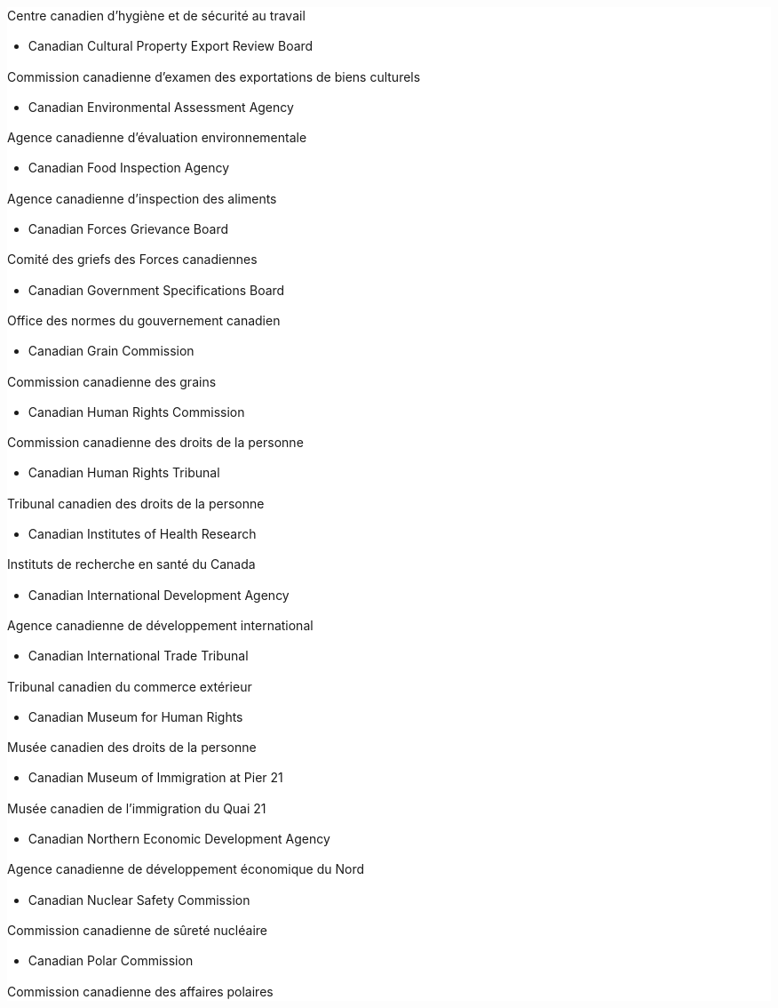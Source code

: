 Centre canadien d’hygiène et de sécurité au travail

  * Canadian Cultural Property Export Review Board

Commission canadienne d’examen des exportations de biens culturels

  * Canadian Environmental Assessment Agency

Agence canadienne d’évaluation environnementale

  * Canadian Food Inspection Agency

Agence canadienne d’inspection des aliments

  * Canadian Forces Grievance Board

Comité des griefs des Forces canadiennes

  * Canadian Government Specifications Board

Office des normes du gouvernement canadien

  * Canadian Grain Commission

Commission canadienne des grains

  * Canadian Human Rights Commission

Commission canadienne des droits de la personne

  * Canadian Human Rights Tribunal

Tribunal canadien des droits de la personne

  * Canadian Institutes of Health Research

Instituts de recherche en santé du Canada

  * Canadian International Development Agency

Agence canadienne de développement international

  * Canadian International Trade Tribunal

Tribunal canadien du commerce extérieur

  * Canadian Museum for Human Rights

Musée canadien des droits de la personne

  * Canadian Museum of Immigration at Pier 21

Musée canadien de l’immigration du Quai 21

  * Canadian Northern Economic Development Agency

Agence canadienne de développement économique du Nord

  * Canadian Nuclear Safety Commission

Commission canadienne de sûreté nucléaire

  * Canadian Polar Commission

Commission canadienne des affaires polaires
